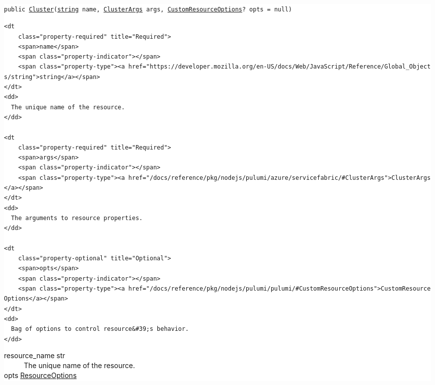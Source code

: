 

<div class="highlight"><pre class="chroma"><code class="language-csharp" data-lang="csharp"><span class="k">public </span><span class="nx"><a href="/docs/reference/pkg/dotnet/Pulumi.Azure/Pulumi.Azure.ServiceFabric.Cluster.html">Cluster</a></span><span class="p">(</span><span class="nx"><a href="https://docs.microsoft.com/en-us/dotnet/csharp/language-reference/builtin-types/built-in-types">string</a></span> <span class="nx">name<span class="p">, </span><span class="nx"><a href="/docs/reference/pkg/dotnet/Pulumi.Azure/Pulumi.Azure.ServiceFabric.ClusterArgs.html">ClusterArgs</a></span> <span class="nx">args<span class="p">, </span><span class="nx"><a href="/docs/reference/pkg/dotnet/Pulumi/Pulumi.CustomResourceOptions.html">CustomResourceOptions</a></span>? <span class="nx">opts = null<span class="p">)</span></code></pre></div>




<dl class="resources-properties">
  
    <dt
        class="property-required" title="Required">
        <span>name</span>
        <span class="property-indicator"></span>
        <span class="property-type"><a href="https://developer.mozilla.org/en-US/docs/Web/JavaScript/Reference/Global_Objects/string">string</a></span>
    </dt>
    <dd>
      The unique name of the resource.
    </dd>
  
    <dt
        class="property-required" title="Required">
        <span>args</span>
        <span class="property-indicator"></span>
        <span class="property-type"><a href="/docs/reference/pkg/nodejs/pulumi/azure/servicefabric/#ClusterArgs">ClusterArgs</a></span>
    </dt>
    <dd>
      The arguments to resource properties.
    </dd>
  
    <dt
        class="property-optional" title="Optional">
        <span>opts</span>
        <span class="property-indicator"></span>
        <span class="property-type"><a href="/docs/reference/pkg/nodejs/pulumi/pulumi/#CustomResourceOptions">CustomResourceOptions</a></span>
    </dt>
    <dd>
      Bag of options to control resource&#39;s behavior.
    </dd>
  

</dl>





<dl class="resources-properties">
    <dt class="property-required" title="Required">
        <span>resource_name</span>
        <span class="property-indicator"></span>
        <span class="property-type">str</span>
    </dt>
    <dd>The unique name of the resource.</dd>
    <dt class="property-optional" title="Optional">
        <span>opts</span>
        <span class="property-indicator"></span>
        <span class="property-type">
            <a href="/docs/reference/pkg/python/pulumi/#pulumi.ResourceOptions">ResourceOptions</a>
        </span>
    </dt>